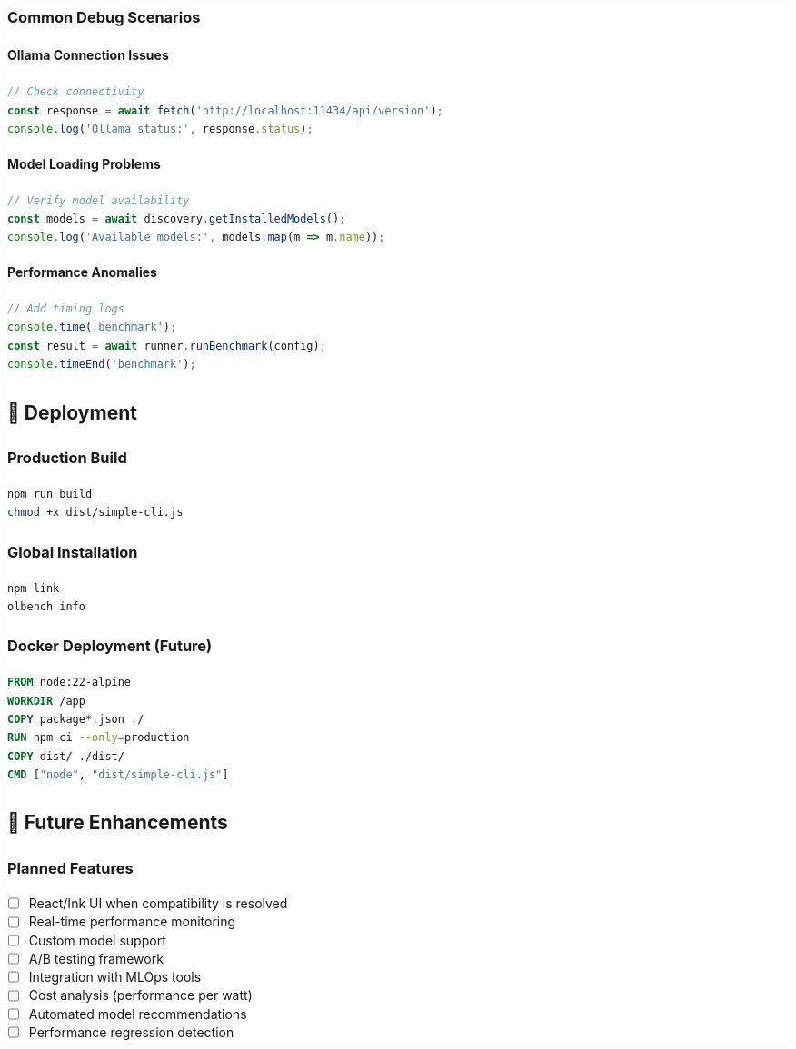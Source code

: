 ### Common Debug Scenarios

#### Ollama Connection Issues
```typescript
// Check connectivity
const response = await fetch('http://localhost:11434/api/version');
console.log('Ollama status:', response.status);
```

#### Model Loading Problems
```typescript
// Verify model availability
const models = await discovery.getInstalledModels();
console.log('Available models:', models.map(m => m.name));
```

#### Performance Anomalies
```typescript
// Add timing logs
console.time('benchmark');
const result = await runner.runBenchmark(config);
console.timeEnd('benchmark');
```

## 🚀 Deployment

### Production Build
```bash
npm run build
chmod +x dist/simple-cli.js
```

### Global Installation
```bash
npm link
olbench info
```

### Docker Deployment (Future)
```dockerfile
FROM node:22-alpine
WORKDIR /app
COPY package*.json ./
RUN npm ci --only=production
COPY dist/ ./dist/
CMD ["node", "dist/simple-cli.js"]
```

## 🔮 Future Enhancements

### Planned Features
- [ ] React/Ink UI when compatibility is resolved
- [ ] Real-time performance monitoring
- [ ] Custom model support
- [ ] A/B testing framework
- [ ] Integration with MLOps tools
- [ ] Cost analysis (performance per watt)
- [ ] Automated model recommendations
- [ ] Performance regression detection
